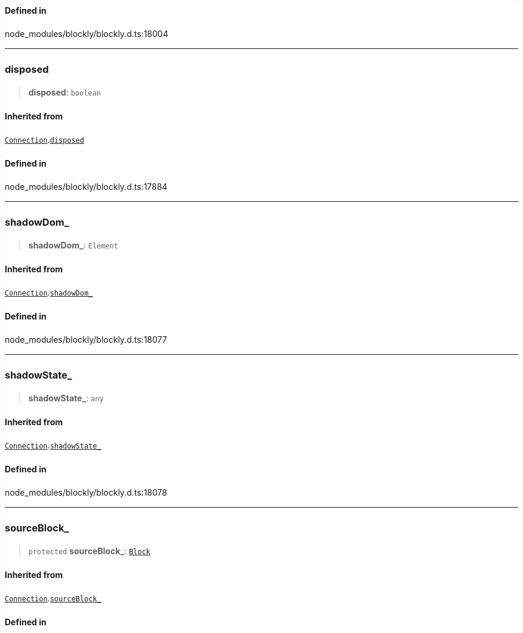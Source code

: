 #### Defined in

node_modules/blockly/blockly.d.ts:18004

---

### disposed

> **disposed**: `boolean`

#### Inherited from

[`Connection`](Connection.md).[`disposed`](Connection.md#disposed)

#### Defined in

node_modules/blockly/blockly.d.ts:17884

---

### shadowDom\_

> **shadowDom\_**: `Element`

#### Inherited from

[`Connection`](Connection.md).[`shadowDom_`](Connection.md#shadowdom_)

#### Defined in

node_modules/blockly/blockly.d.ts:18077

---

### shadowState\_

> **shadowState\_**: `any`

#### Inherited from

[`Connection`](Connection.md).[`shadowState_`](Connection.md#shadowstate_)

#### Defined in

node_modules/blockly/blockly.d.ts:18078

---

### sourceBlock\_

> `protected` **sourceBlock\_**: [`Block`](Block.md)

#### Inherited from

[`Connection`](Connection.md).[`sourceBlock_`](Connection.md#sourceblock_)

#### Defined in
